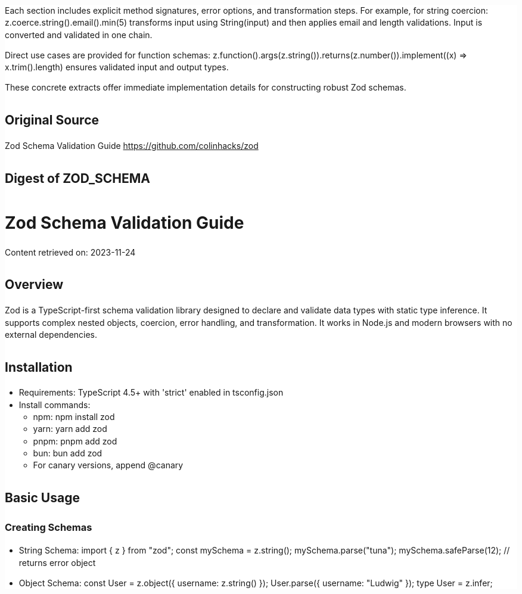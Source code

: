 Each section includes explicit method signatures, error options, and transformation steps. For example, for string coercion:
  z.coerce.string().email().min(5) transforms input using String(input) and then applies email and length validations. Input is converted and validated in one chain.

Direct use cases are provided for function schemas:
  z.function().args(z.string()).returns(z.number()).implement((x) => x.trim().length) ensures validated input and output types.

These concrete extracts offer immediate implementation details for constructing robust Zod schemas.

## Original Source
Zod Schema Validation Guide
https://github.com/colinhacks/zod

## Digest of ZOD_SCHEMA

# Zod Schema Validation Guide

Content retrieved on: 2023-11-24

## Overview
Zod is a TypeScript-first schema validation library designed to declare and validate data types with static type inference. It supports complex nested objects, coercion, error handling, and transformation. It works in Node.js and modern browsers with no external dependencies.

## Installation
- Requirements: TypeScript 4.5+ with 'strict' enabled in tsconfig.json
- Install commands:
  - npm: npm install zod
  - yarn: yarn add zod
  - pnpm: pnpm add zod
  - bun: bun add zod
  - For canary versions, append @canary

## Basic Usage

### Creating Schemas
- String Schema:
  import { z } from "zod";
  const mySchema = z.string();
  mySchema.parse("tuna");
  mySchema.safeParse(12); // returns error object

- Object Schema:
  const User = z.object({
    username: z.string()
  });
  User.parse({ username: "Ludwig" });
  type User = z.infer<typeof User>;
